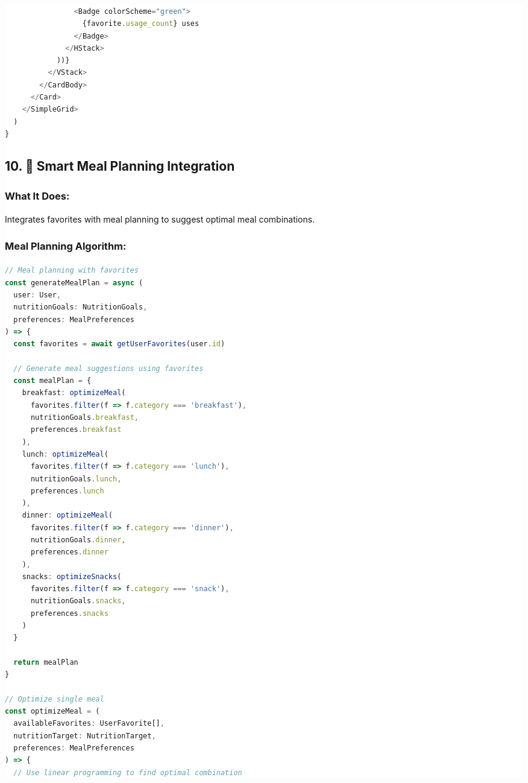 ```typescript
                <Badge colorScheme="green">
                  {favorite.usage_count} uses
                </Badge>
              </HStack>
            ))}
          </VStack>
        </CardBody>
      </Card>
    </SimpleGrid>
  )
}
```

## 10. 🎯 **Smart Meal Planning Integration**

### **What It Does:**
Integrates favorites with meal planning to suggest optimal meal combinations.

### **Meal Planning Algorithm:**
```typescript
// Meal planning with favorites
const generateMealPlan = async (
  user: User, 
  nutritionGoals: NutritionGoals,
  preferences: MealPreferences
) => {
  const favorites = await getUserFavorites(user.id)
  
  // Generate meal suggestions using favorites
  const mealPlan = {
    breakfast: optimizeMeal(
      favorites.filter(f => f.category === 'breakfast'),
      nutritionGoals.breakfast,
      preferences.breakfast
    ),
    lunch: optimizeMeal(
      favorites.filter(f => f.category === 'lunch'),
      nutritionGoals.lunch,
      preferences.lunch
    ),
    dinner: optimizeMeal(
      favorites.filter(f => f.category === 'dinner'),
      nutritionGoals.dinner,
      preferences.dinner
    ),
    snacks: optimizeSnacks(
      favorites.filter(f => f.category === 'snack'),
      nutritionGoals.snacks,
      preferences.snacks
    )
  }
  
  return mealPlan
}

// Optimize single meal
const optimizeMeal = (
  availableFavorites: UserFavorite[],
  nutritionTarget: NutritionTarget,
  preferences: MealPreferences
) => {
  // Use linear programming to find optimal combination
```